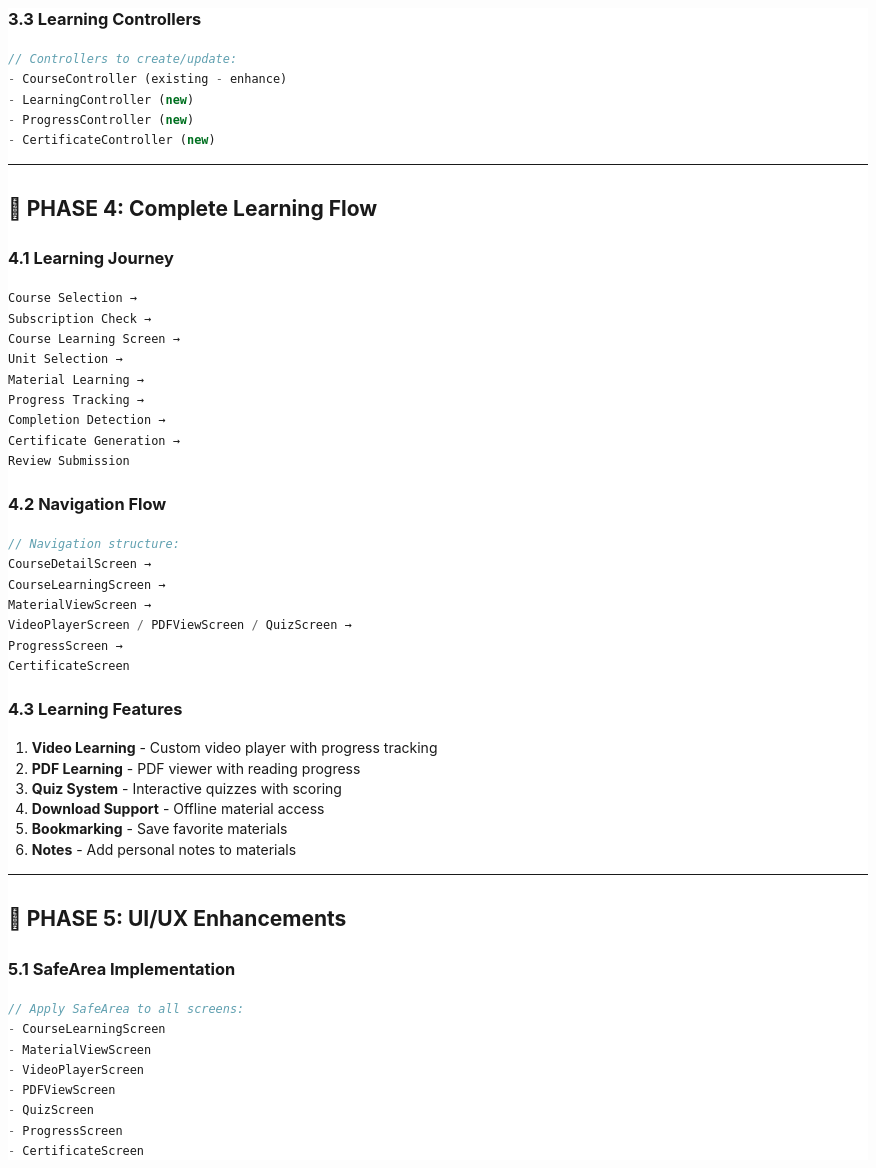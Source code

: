 ### 3.3 Learning Controllers
```dart
// Controllers to create/update:
- CourseController (existing - enhance)
- LearningController (new)
- ProgressController (new)
- CertificateController (new)
```

---

## 🔗 PHASE 4: Complete Learning Flow

### 4.1 Learning Journey
```
Course Selection → 
Subscription Check → 
Course Learning Screen → 
Unit Selection → 
Material Learning → 
Progress Tracking → 
Completion Detection → 
Certificate Generation → 
Review Submission
```

### 4.2 Navigation Flow
```dart
// Navigation structure:
CourseDetailScreen → 
CourseLearningScreen → 
MaterialViewScreen → 
VideoPlayerScreen / PDFViewScreen / QuizScreen → 
ProgressScreen → 
CertificateScreen
```

### 4.3 Learning Features
1. **Video Learning** - Custom video player with progress tracking
2. **PDF Learning** - PDF viewer with reading progress
3. **Quiz System** - Interactive quizzes with scoring
4. **Download Support** - Offline material access
5. **Bookmarking** - Save favorite materials
6. **Notes** - Add personal notes to materials

---

## 🎯 PHASE 5: UI/UX Enhancements

### 5.1 SafeArea Implementation
```dart
// Apply SafeArea to all screens:
- CourseLearningScreen
- MaterialViewScreen  
- VideoPlayerScreen
- PDFViewScreen
- QuizScreen
- ProgressScreen
- CertificateScreen
```
